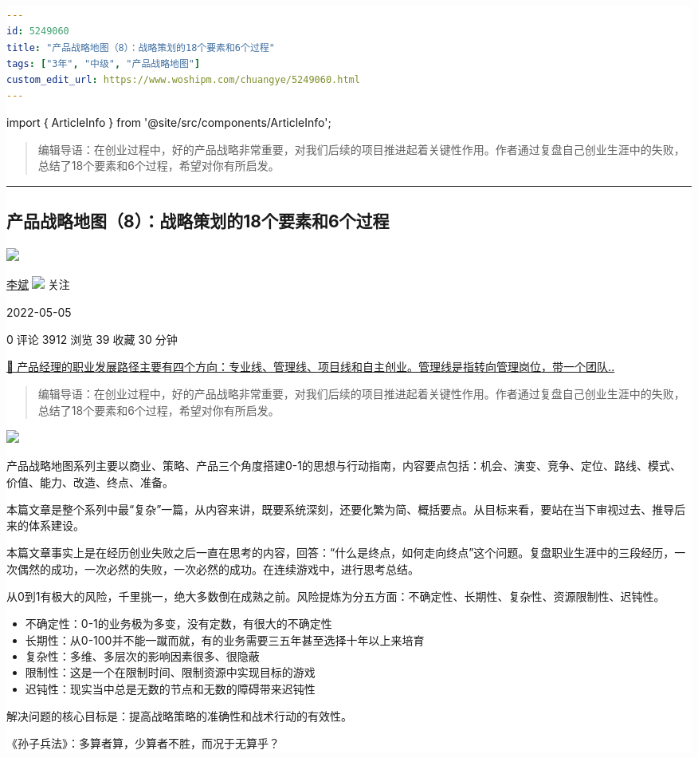 ```yaml
---
id: 5249060
title: "产品战略地图（8）：战略策划的18个要素和6个过程"
tags: ["3年", "中级", "产品战略地图"]
custom_edit_url: https://www.woshipm.com/chuangye/5249060.html
---
```

import { ArticleInfo } from '@site/src/components/ArticleInfo';

<ArticleInfo
    author="李斌"
    authorLink="https://www.woshipm.com/u/327542"
    published="2022-05-05"
    views={3912}
    comments={0}
    collects={39}
/>

> 编辑导语：在创业过程中，好的产品战略非常重要，对我们后续的项目推进起着关键性作用。作者通过复盘自己创业生涯中的失败，总结了18个要素和6个过程，希望对你有所启发。

---

## 产品战略地图（8）：战略策划的18个要素和6个过程

[![](https://image.woshipm.com/wp-files/2022/07/se1sOgcrP0wyy0LXwTad.jpeg!/both/72x72)](https://www.woshipm.com/u/327542)

[李斌](https://www.woshipm.com/u/327542) ![](https://static.woshipm.com/tag/1101_1@2x.png) 关注

2022-05-05

0 评论 3912 浏览 39 收藏 30 分钟

[🔗 产品经理的职业发展路径主要有四个方向：专业线、管理线、项目线和自主创业。管理线是指转向管理岗位，带一个团队..](https://ke.qidianla.com/courses/90pm)

> 编辑导语：在创业过程中，好的产品战略非常重要，对我们后续的项目推进起着关键性作用。作者通过复盘自己创业生涯中的失败，总结了18个要素和6个过程，希望对你有所启发。

![](https://image.yunyingpai.com/wp/2022/05/vY43f6ullrjrHRNTOMZN.jpg)

产品战略地图系列主要以商业、策略、产品三个角度搭建0-1的思想与行动指南，内容要点包括：机会、演变、竞争、定位、路线、模式、价值、能力、改造、终点、准备。

本篇文章是整个系列中最“复杂”一篇，从内容来讲，既要系统深刻，还要化繁为简、概括要点。从目标来看，要站在当下审视过去、推导后来的体系建设。

本篇文章事实上是在经历创业失败之后一直在思考的内容，回答：“什么是终点，如何走向终点”这个问题。复盘职业生涯中的三段经历，一次偶然的成功，一次必然的失败，一次必然的成功。在连续游戏中，进行思考总结。

从0到1有极大的风险，千里挑一，绝大多数倒在成熟之前。风险提炼为分五方面：不确定性、长期性、复杂性、资源限制性、迟钝性。

*   不确定性：0-1的业务极为多变，没有定数，有很大的不确定性
*   长期性：从0-100并不能一蹴而就，有的业务需要三五年甚至选择十年以上来培育
*   复杂性：多维、多层次的影响因素很多、很隐蔽
*   限制性：这是一个在限制时间、限制资源中实现目标的游戏
*   迟钝性：现实当中总是无数的节点和无数的障碍带来迟钝性

解决问题的核心目标是：提高战略策略的准确性和战术行动的有效性。

《孙子兵法》：多算者算，少算者不胜，而况于无算乎？
